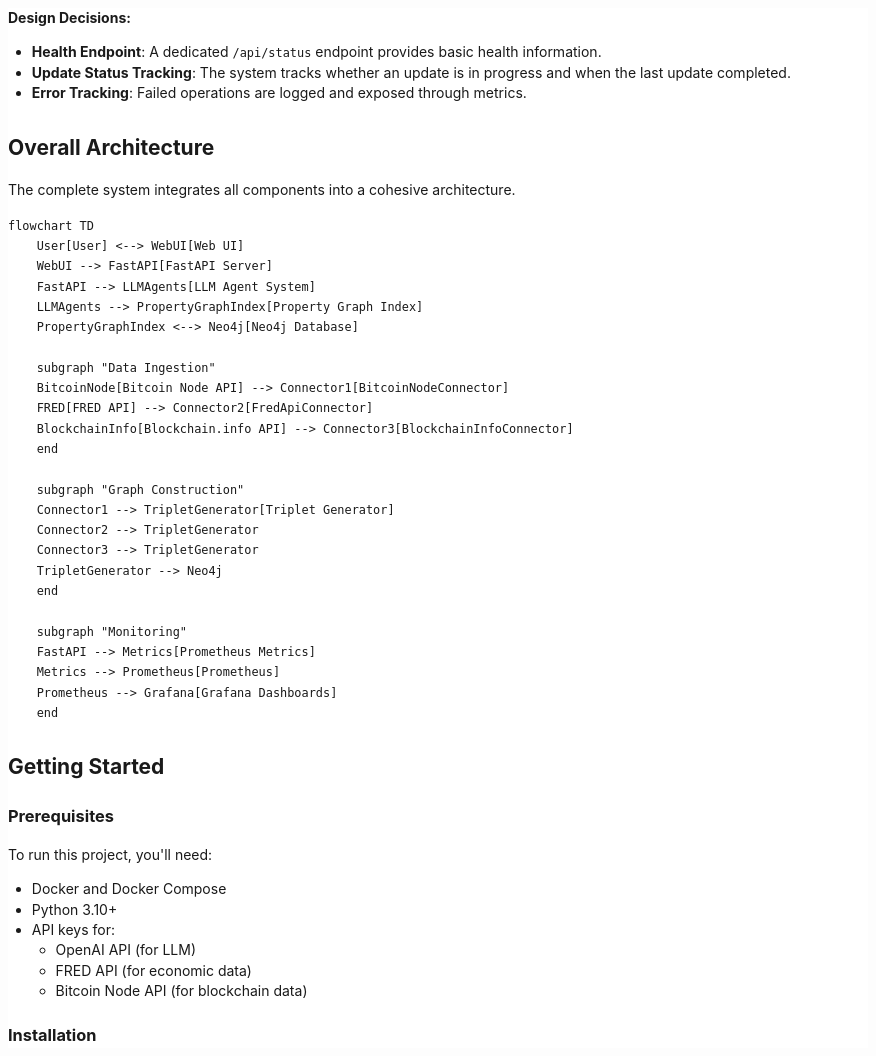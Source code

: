 **Design Decisions:**
- **Health Endpoint**: A dedicated `/api/status` endpoint provides basic health information.
- **Update Status Tracking**: The system tracks whether an update is in progress and when the last update completed.
- **Error Tracking**: Failed operations are logged and exposed through metrics.

## Overall Architecture

The complete system integrates all components into a cohesive architecture.

```mermaid
flowchart TD
    User[User] <--> WebUI[Web UI]
    WebUI --> FastAPI[FastAPI Server]
    FastAPI --> LLMAgents[LLM Agent System]
    LLMAgents --> PropertyGraphIndex[Property Graph Index]
    PropertyGraphIndex <--> Neo4j[Neo4j Database]
    
    subgraph "Data Ingestion"
    BitcoinNode[Bitcoin Node API] --> Connector1[BitcoinNodeConnector]
    FRED[FRED API] --> Connector2[FredApiConnector]
    BlockchainInfo[Blockchain.info API] --> Connector3[BlockchainInfoConnector]
    end
    
    subgraph "Graph Construction"
    Connector1 --> TripletGenerator[Triplet Generator]
    Connector2 --> TripletGenerator
    Connector3 --> TripletGenerator
    TripletGenerator --> Neo4j
    end
    
    subgraph "Monitoring"
    FastAPI --> Metrics[Prometheus Metrics]
    Metrics --> Prometheus[Prometheus]
    Prometheus --> Grafana[Grafana Dashboards]
    end
```

## Getting Started

### Prerequisites

To run this project, you'll need:
- Docker and Docker Compose
- Python 3.10+
- API keys for:
  - OpenAI API (for LLM)
  - FRED API (for economic data)
  - Bitcoin Node API (for blockchain data)

### Installation
